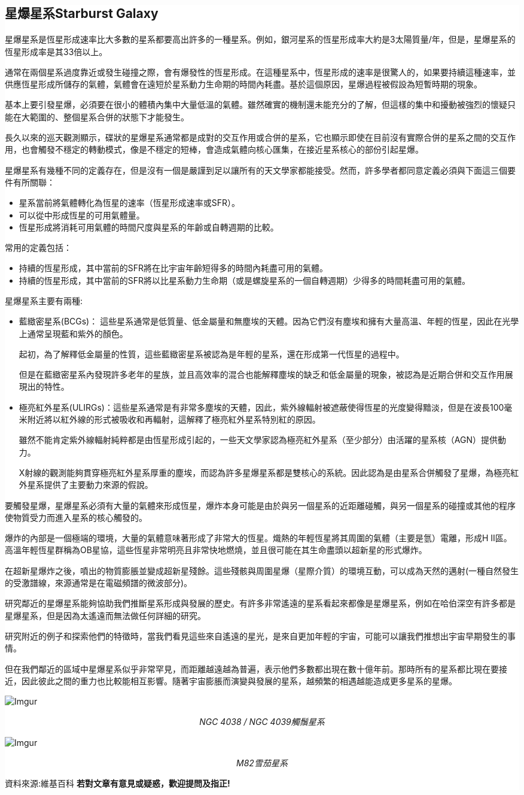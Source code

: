 ## 星爆星系Starburst Galaxy

星爆星系是恆星形成速率比大多數的星系都要高出許多的一種星系。例如，銀河星系的恆星形成率大約是3太陽質量/年，但是，星爆星系的恆星形成率是其33倍以上。

通常在兩個星系過度靠近或發生碰撞之際，會有爆發性的恆星形成。在這種星系中，恆星形成的速率是很驚人的，如果要持續這種速率，並供應恆星形成所儲存的氣體，氣體會在遠短於星系動力生命期的時間內耗盡。基於這個原因，星爆過程被假設為短暫時期的現象。

基本上要引發星爆，必須要在很小的體積內集中大量低溫的氣體。雖然確實的機制還未能充分的了解，但這樣的集中和擾動被強烈的懷疑只能在大範圍的、整個星系合併的狀態下才能發生。

長久以來的巡天觀測顯示，碟狀的星爆星系通常都是成對的交互作用或合併的星系，它也顯示即使在目前沒有實際合併的星系之間的交互作用，也會觸發不穩定的轉動模式，像是不穩定的短棒，會造成氣體向核心匯集，在接近星系核心的部份引起星爆。

星爆星系有幾種不同的定義存在，但是沒有一個是嚴謹到足以讓所有的天文學家都能接受。然而，許多學者都同意定義必須與下面這三個要件有所關聯：

+ 星系當前將氣體轉化為恆星的速率（恆星形成速率或SFR）。
+ 可以從中形成恆星的可用氣體量。
+ 恆星形成將消耗可用氣體的時間尺度與星系的年齡或自轉週期的比較。

常用的定義包括：

+ 持續的恆星形成，其中當前的SFR將在比宇宙年齡短得多的時間內耗盡可用的氣體。
+ 持續的恆星形成，其中當前的SFR將以比星系動力生命期（或是螺旋星系的一個自轉週期）少得多的時間耗盡可用的氣體。

星爆星系主要有兩種:

+ 藍緻密星系(BCGs)： 這些星系通常是低質量、低金屬量和無塵埃的天體。因為它們沒有塵埃和擁有大量高溫、年輕的恆星，因此在光學上通常呈現藍和紫外的顏色。
    
    起初，為了解釋低金屬量的性質，這些藍緻密星系被認為是年輕的星系，還在形成第一代恆星的過程中。

    但是在藍緻密星系內發現許多老年的星族，並且高效率的混合也能解釋塵埃的缺乏和低金屬量的現象，被認為是近期合併和交互作用展現出的特性。

+ 極亮紅外星系(ULIRGs)：這些星系通常是有非常多塵埃的天體，因此，紫外線輻射被遮蔽使得恆星的光度變得黯淡，但是在波長100毫米附近將以紅外線的形式被吸收和再輻射，這解釋了極亮紅外星系特別紅的原因。

    雖然不能肯定紫外線輻射純粹都是由恆星形成引起的，一些天文學家認為極亮紅外星系（至少部分）由活躍的星系核（AGN）提供動力。

    X射線的觀測能夠貫穿極亮紅外星系厚重的塵埃，而認為許多星爆星系都是雙核心的系統。因此認為是由星系合併觸發了星爆，為極亮紅外星系提供了主要動力來源的假說。

要觸發星爆，星爆星系必須有大量的氣體來形成恆星，爆炸本身可能是由於與另一個星系的近距離碰觸，與另一個星系的碰撞或其他的程序使物質受力而進入星系的核心觸發的。

爆炸的內部是一個極端的環境，大量的氣體意味著形成了非常大的恆星。熾熱的年輕恆星將其周圍的氣體（主要是氫）電離，形成H II區。高溫年輕恆星群稱為OB星協，這些恆星非常明亮且非常快地燃燒，並且很可能在其生命盡頭以超新星的形式爆炸。

在超新星爆炸之後，噴出的物質膨脹並變成超新星殘餘。這些殘骸與周圍星爆（星際介質）的環境互動，可以成為天然的邁射(一種自然發生的受激譜線，來源通常是在電磁頻譜的微波部分)。

研究鄰近的星爆星系能夠協助我們推斷星系形成與發展的歷史。有許多非常遙遠的星系看起來都像是星爆星系，例如在哈伯深空有許多都是星爆星系，但是因為太遙遠而無法做任何詳細的研究。

研究附近的例子和探索他們的特徵時，當我們看見這些來自遙遠的星光，是來自更加年輕的宇宙，可能可以讓我們推想出宇宙早期發生的事情。

但在我們鄰近的區域中星爆星系似乎非常罕見，而距離越遠越為普遍，表示他們多數都出現在數十億年前。那時所有的星系都比現在要接近，因此彼此之間的重力也比較能相互影響。隨著宇宙膨脹而演變與發展的星系，越頻繁的相遇越能造成更多星系的星爆。

![Imgur](https://i.imgur.com/QexniC5l.jpg) <center>*NGC 4038 / NGC 4039觸鬚星系*</center>

![Imgur](https://i.imgur.com/uOqKmQ8l.jpg) <center>*M82雪茄星系*</center>

資料來源:維基百科
**若對文章有意見或疑惑，歡迎提問及指正!**
